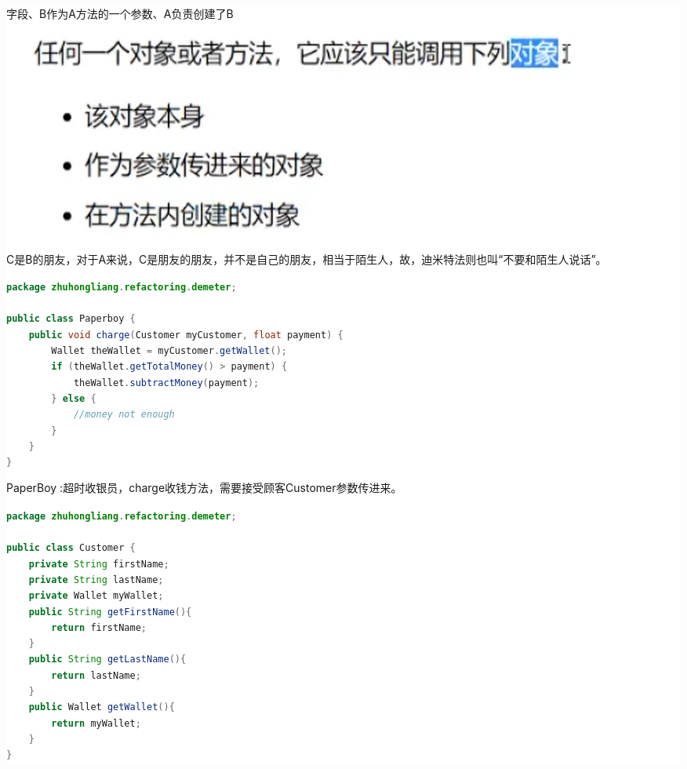 字段、B作为A方法的一个参数、A负责创建了B

![1627489270153](cleancode2/1627489270153.png)

C是B的朋友，对于A来说，C是朋友的朋友，并不是自己的朋友，相当于陌生人，故，迪米特法则也叫“不要和陌生人说话”。

```java
package zhuhongliang.refactoring.demeter;

public class Paperboy {
    public void charge(Customer myCustomer, float payment) {
        Wallet theWallet = myCustomer.getWallet();
        if (theWallet.getTotalMoney() > payment) {
            theWallet.subtractMoney(payment);
        } else {
            //money not enough
        }
    }
}

```

PaperBoy :超时收银员，charge收钱方法，需要接受顾客Customer参数传进来。

```java
package zhuhongliang.refactoring.demeter;

public class Customer {
    private String firstName;
    private String lastName;
    private Wallet myWallet;
    public String getFirstName(){
        return firstName;
    }
    public String getLastName(){
        return lastName;
    }
    public Wallet getWallet(){
        return myWallet;
    }
}

```
